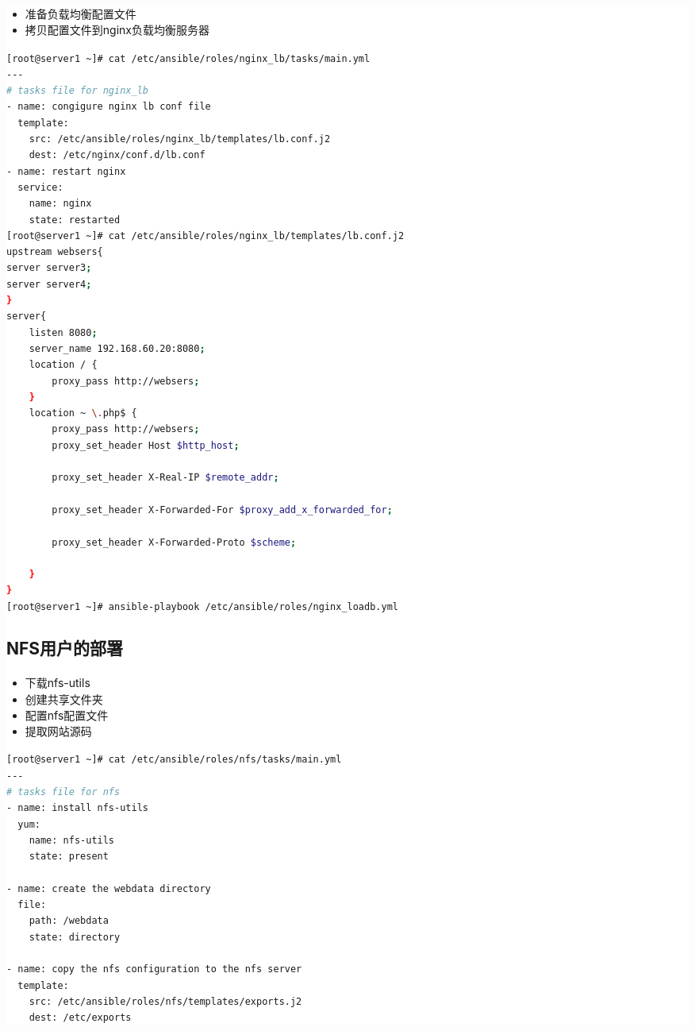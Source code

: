 - 准备负载均衡配置文件
- 拷贝配置文件到nginx负载均衡服务器
```bash
[root@server1 ~]# cat /etc/ansible/roles/nginx_lb/tasks/main.yml 
---
# tasks file for nginx_lb
- name: congigure nginx lb conf file
  template: 
    src: /etc/ansible/roles/nginx_lb/templates/lb.conf.j2
    dest: /etc/nginx/conf.d/lb.conf
- name: restart nginx
  service:
    name: nginx
    state: restarted
[root@server1 ~]# cat /etc/ansible/roles/nginx_lb/templates/lb.conf.j2
upstream websers{
server server3;
server server4;
}
server{
    listen 8080;
	server_name 192.168.60.20:8080;
	location / {
	    proxy_pass http://websers;
	}
	location ~ \.php$ {
	    proxy_pass http://websers;
		proxy_set_header Host $http_host;

		proxy_set_header X-Real-IP $remote_addr;

		proxy_set_header X-Forwarded-For $proxy_add_x_forwarded_for;

		proxy_set_header X-Forwarded-Proto $scheme;

	}
}
[root@server1 ~]# ansible-playbook /etc/ansible/roles/nginx_loadb.yml
```
## NFS用户的部署

- 下载nfs-utils
- 创建共享文件夹
- 配置nfs配置文件
- 提取网站源码
```bash
[root@server1 ~]# cat /etc/ansible/roles/nfs/tasks/main.yml 
---
# tasks file for nfs
- name: install nfs-utils
  yum: 
    name: nfs-utils
    state: present

- name: create the webdata directory
  file:
    path: /webdata
    state: directory

- name: copy the nfs configuration to the nfs server
  template:
    src: /etc/ansible/roles/nfs/templates/exports.j2
    dest: /etc/exports
```